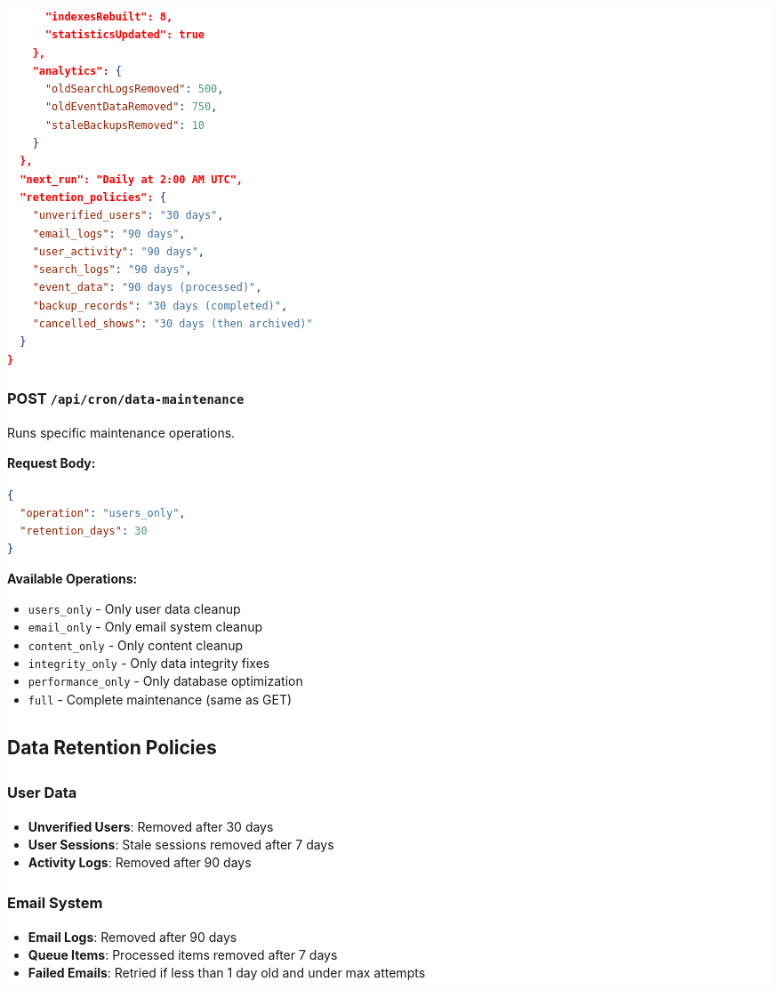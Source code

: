```json
      "indexesRebuilt": 8,
      "statisticsUpdated": true
    },
    "analytics": {
      "oldSearchLogsRemoved": 500,
      "oldEventDataRemoved": 750,
      "staleBackupsRemoved": 10
    }
  },
  "next_run": "Daily at 2:00 AM UTC",
  "retention_policies": {
    "unverified_users": "30 days",
    "email_logs": "90 days",
    "user_activity": "90 days",
    "search_logs": "90 days",
    "event_data": "90 days (processed)",
    "backup_records": "30 days (completed)",
    "cancelled_shows": "30 days (then archived)"
  }
}
```

### POST `/api/cron/data-maintenance`
Runs specific maintenance operations.

**Request Body:**
```json
{
  "operation": "users_only",
  "retention_days": 30
}
```

**Available Operations:**
- `users_only` - Only user data cleanup
- `email_only` - Only email system cleanup
- `content_only` - Only content cleanup
- `integrity_only` - Only data integrity fixes
- `performance_only` - Only database optimization
- `full` - Complete maintenance (same as GET)

## Data Retention Policies

### User Data
- **Unverified Users**: Removed after 30 days
- **User Sessions**: Stale sessions removed after 7 days
- **Activity Logs**: Removed after 90 days

### Email System
- **Email Logs**: Removed after 90 days
- **Queue Items**: Processed items removed after 7 days
- **Failed Emails**: Retried if less than 1 day old and under max attempts
